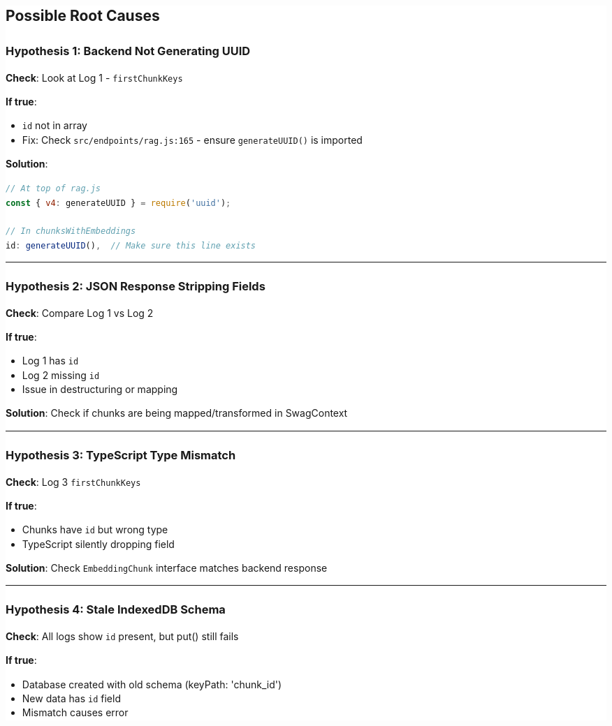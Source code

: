 
## Possible Root Causes

### Hypothesis 1: Backend Not Generating UUID

**Check**: Look at Log 1 - `firstChunkKeys`

**If true**: 
- `id` not in array
- Fix: Check `src/endpoints/rag.js:165` - ensure `generateUUID()` is imported

**Solution**:
```javascript
// At top of rag.js
const { v4: generateUUID } = require('uuid');

// In chunksWithEmbeddings
id: generateUUID(),  // Make sure this line exists
```

---

### Hypothesis 2: JSON Response Stripping Fields

**Check**: Compare Log 1 vs Log 2

**If true**:
- Log 1 has `id`
- Log 2 missing `id`
- Issue in destructuring or mapping

**Solution**: Check if chunks are being mapped/transformed in SwagContext

---

### Hypothesis 3: TypeScript Type Mismatch

**Check**: Log 3 `firstChunkKeys`

**If true**:
- Chunks have `id` but wrong type
- TypeScript silently dropping field

**Solution**: Check `EmbeddingChunk` interface matches backend response

---

### Hypothesis 4: Stale IndexedDB Schema

**Check**: All logs show `id` present, but put() still fails

**If true**:
- Database created with old schema (keyPath: 'chunk_id')
- New data has `id` field
- Mismatch causes error
